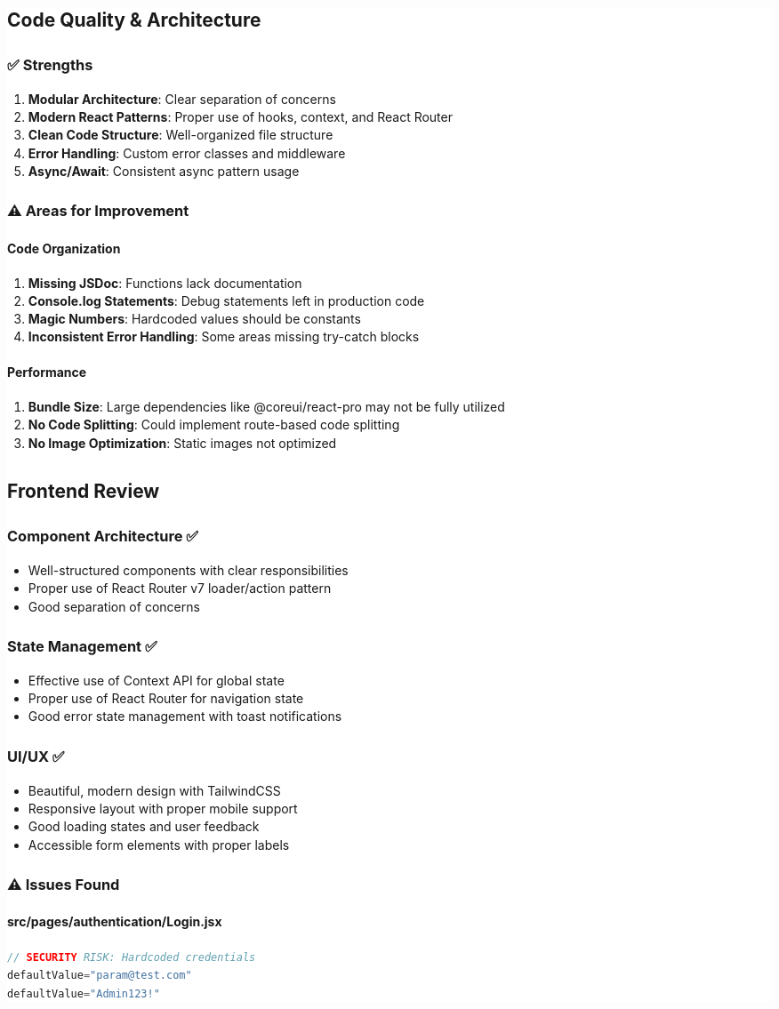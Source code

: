 ## Code Quality & Architecture

### ✅ Strengths
1. **Modular Architecture**: Clear separation of concerns
2. **Modern React Patterns**: Proper use of hooks, context, and React Router
3. **Clean Code Structure**: Well-organized file structure
4. **Error Handling**: Custom error classes and middleware
5. **Async/Await**: Consistent async pattern usage

### ⚠️ Areas for Improvement

#### Code Organization
1. **Missing JSDoc**: Functions lack documentation
2. **Console.log Statements**: Debug statements left in production code
3. **Magic Numbers**: Hardcoded values should be constants
4. **Inconsistent Error Handling**: Some areas missing try-catch blocks

#### Performance
1. **Bundle Size**: Large dependencies like @coreui/react-pro may not be fully utilized
2. **No Code Splitting**: Could implement route-based code splitting
3. **No Image Optimization**: Static images not optimized

## Frontend Review

### Component Architecture ✅
- Well-structured components with clear responsibilities
- Proper use of React Router v7 loader/action pattern
- Good separation of concerns

### State Management ✅
- Effective use of Context API for global state
- Proper use of React Router for navigation state
- Good error state management with toast notifications

### UI/UX ✅
- Beautiful, modern design with TailwindCSS
- Responsive layout with proper mobile support
- Good loading states and user feedback
- Accessible form elements with proper labels

### ⚠️ Issues Found

#### src/pages/authentication/Login.jsx
```javascript
// SECURITY RISK: Hardcoded credentials
defaultValue="param@test.com"
defaultValue="Admin123!"
```
